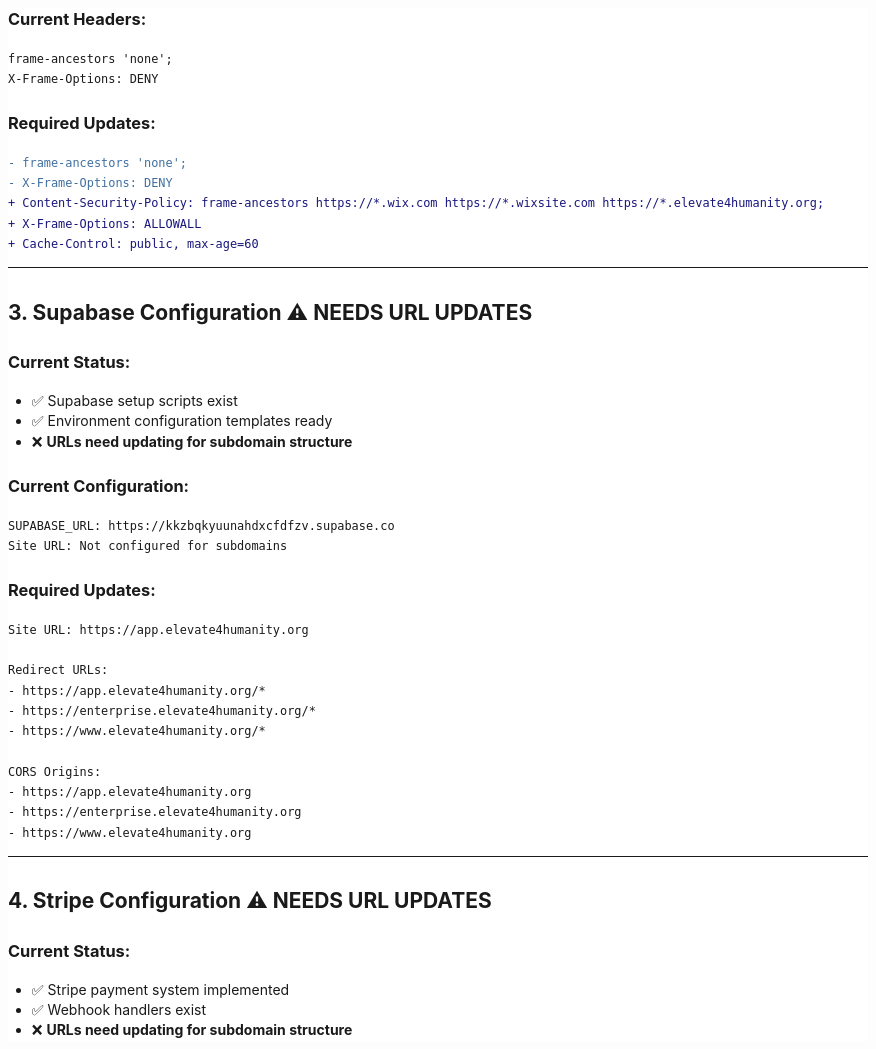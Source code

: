 ### Current Headers:
```
frame-ancestors 'none';
X-Frame-Options: DENY
```

### Required Updates:
```diff
- frame-ancestors 'none';
- X-Frame-Options: DENY
+ Content-Security-Policy: frame-ancestors https://*.wix.com https://*.wixsite.com https://*.elevate4humanity.org;
+ X-Frame-Options: ALLOWALL
+ Cache-Control: public, max-age=60
```

---

## 3. Supabase Configuration ⚠️ **NEEDS URL UPDATES**

### Current Status:
- ✅ Supabase setup scripts exist
- ✅ Environment configuration templates ready
- ❌ **URLs need updating for subdomain structure**

### Current Configuration:
```
SUPABASE_URL: https://kkzbqkyuunahdxcfdfzv.supabase.co
Site URL: Not configured for subdomains
```

### Required Updates:
```
Site URL: https://app.elevate4humanity.org

Redirect URLs:
- https://app.elevate4humanity.org/*
- https://enterprise.elevate4humanity.org/*
- https://www.elevate4humanity.org/*

CORS Origins:
- https://app.elevate4humanity.org
- https://enterprise.elevate4humanity.org
- https://www.elevate4humanity.org
```

---

## 4. Stripe Configuration ⚠️ **NEEDS URL UPDATES**

### Current Status:
- ✅ Stripe payment system implemented
- ✅ Webhook handlers exist
- ❌ **URLs need updating for subdomain structure**
